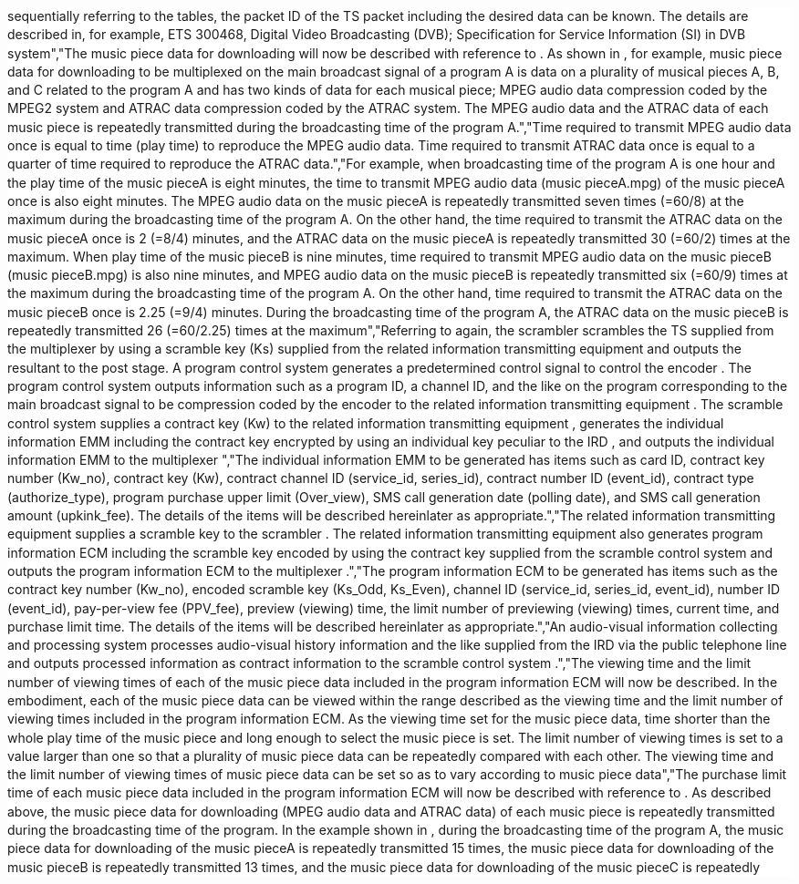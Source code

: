 sequentially referring to the tables, the packet ID of the TS packet including the desired data can be known. The details are described in, for example, ETS 300468, Digital Video Broadcasting (DVB); Specification for Service Information (SI) in DVB system","The music piece data for downloading will now be described with reference to . As shown in , for example, music piece data for downloading to be multiplexed on the main broadcast signal of a program A is data on a plurality of musical pieces A, B, and C related to the program A and has two kinds of data for each musical piece; MPEG audio data compression coded by the MPEG2 system and ATRAC data compression coded by the ATRAC system. The MPEG audio data and the ATRAC data of each music piece is repeatedly transmitted during the broadcasting time of the program A.","Time required to transmit MPEG audio data once is equal to time (play time) to reproduce the MPEG audio data. Time required to transmit ATRAC data once is equal to a quarter of time required to reproduce the ATRAC data.","For example, when broadcasting time of the program A is one hour and the play time of the music pieceA is eight minutes, the time to transmit MPEG audio data (music pieceA.mpg) of the music pieceA once is also eight minutes. The MPEG audio data on the music pieceA is repeatedly transmitted seven times (=60\/8) at the maximum during the broadcasting time of the program A. On the other hand, the time required to transmit the ATRAC data on the music pieceA once is 2 (=8\/4) minutes, and the ATRAC data on the music pieceA is repeatedly transmitted 30 (=60\/2) times at the maximum. When play time of the music pieceB is nine minutes, time required to transmit MPEG audio data on the music pieceB (music pieceB.mpg) is also nine minutes, and MPEG audio data on the music pieceB is repeatedly transmitted six (=60\/9) times at the maximum during the broadcasting time of the program A. On the other hand, time required to transmit the ATRAC data on the music pieceB once is 2.25 (=9\/4) minutes. During the broadcasting time of the program A, the ATRAC data on the music pieceB is repeatedly transmitted 26 (=60\/2.25) times at the maximum","Referring to  again, the scrambler  scrambles the TS supplied from the multiplexer  by using a scramble key (Ks) supplied from the related information transmitting equipment  and outputs the resultant to the post stage. A program control system  generates a predetermined control signal to control the encoder . The program control system  outputs information such as a program ID, a channel ID, and the like on the program corresponding to the main broadcast signal to be compression coded by the encoder  to the related information transmitting equipment . The scramble control system  supplies a contract key (Kw) to the related information transmitting equipment , generates the individual information EMM including the contract key encrypted by using an individual key peculiar to the IRD , and outputs the individual information EMM to the multiplexer ","The individual information EMM to be generated has items such as card ID, contract key number (Kw_no), contract key (Kw), contract channel ID (service_id, series_id), contract number ID (event_id), contract type (authorize_type), program purchase upper limit (Over_view), SMS call generation date (polling date), and SMS call generation amount (upkink_fee). The details of the items will be described hereinlater as appropriate.","The related information transmitting equipment  supplies a scramble key to the scrambler . The related information transmitting equipment  also generates program information ECM including the scramble key encoded by using the contract key supplied from the scramble control system  and outputs the program information ECM to the multiplexer .","The program information ECM to be generated has items such as the contract key number (Kw_no), encoded scramble key (Ks_Odd, Ks_Even), channel ID (service_id, series_id, event_id), number ID (event_id), pay-per-view fee (PPV_fee), preview (viewing) time, the limit number of previewing (viewing) times, current time, and purchase limit time. The details of the items will be described hereinlater as appropriate.","An audio-visual information collecting and processing system  processes audio-visual history information and the like supplied from the IRD  via the public telephone line  and outputs processed information as contract information to the scramble control system .","The viewing time and the limit number of viewing times of each of the music piece data included in the program information ECM will now be described. In the embodiment, each of the music piece data can be viewed within the range described as the viewing time and the limit number of viewing times included in the program information ECM. As the viewing time set for the music piece data, time shorter than the whole play time of the music piece and long enough to select the music piece is set. The limit number of viewing times is set to a value larger than one so that a plurality of music piece data can be repeatedly compared with each other. The viewing time and the limit number of viewing times of music piece data can be set so as to vary according to music piece data","The purchase limit time of each music piece data included in the program information ECM will now be described with reference to . As described above, the music piece data for downloading (MPEG audio data and ATRAC data) of each music piece is repeatedly transmitted during the broadcasting time of the program. In the example shown in , during the broadcasting time of the program A, the music piece data for downloading of the music pieceA is repeatedly transmitted 15 times, the music piece data for downloading of the music pieceB is repeatedly transmitted 13 times, and the music piece data for downloading of the music pieceC is repeatedly